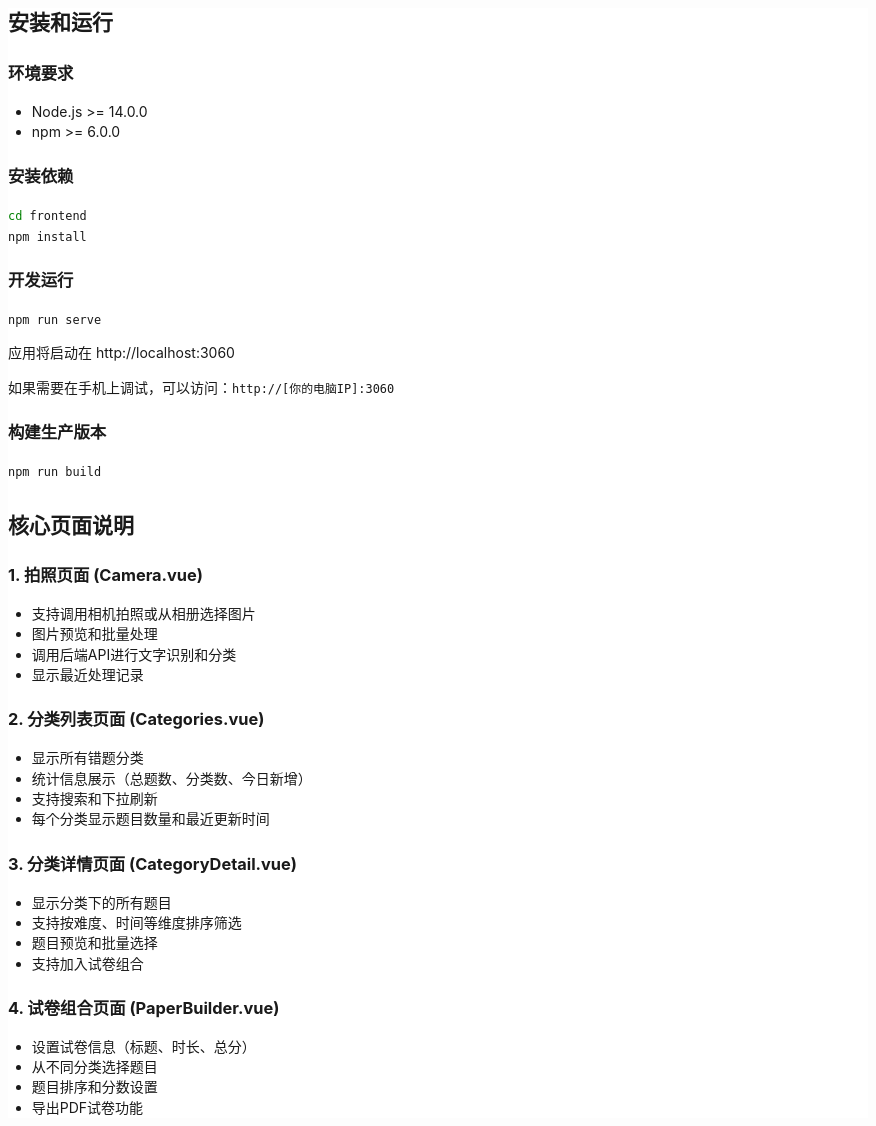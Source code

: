 ## 安装和运行

### 环境要求

- Node.js >= 14.0.0
- npm >= 6.0.0

### 安装依赖

```bash
cd frontend
npm install
```

### 开发运行

```bash
npm run serve
```

应用将启动在 http://localhost:3060 

如果需要在手机上调试，可以访问：`http://[你的电脑IP]:3060`

### 构建生产版本

```bash
npm run build
```

## 核心页面说明

### 1. 拍照页面 (Camera.vue)
- 支持调用相机拍照或从相册选择图片
- 图片预览和批量处理
- 调用后端API进行文字识别和分类
- 显示最近处理记录

### 2. 分类列表页面 (Categories.vue)
- 显示所有错题分类
- 统计信息展示（总题数、分类数、今日新增）
- 支持搜索和下拉刷新
- 每个分类显示题目数量和最近更新时间

### 3. 分类详情页面 (CategoryDetail.vue)
- 显示分类下的所有题目
- 支持按难度、时间等维度排序筛选
- 题目预览和批量选择
- 支持加入试卷组合

### 4. 试卷组合页面 (PaperBuilder.vue)
- 设置试卷信息（标题、时长、总分）
- 从不同分类选择题目
- 题目排序和分数设置
- 导出PDF试卷功能
